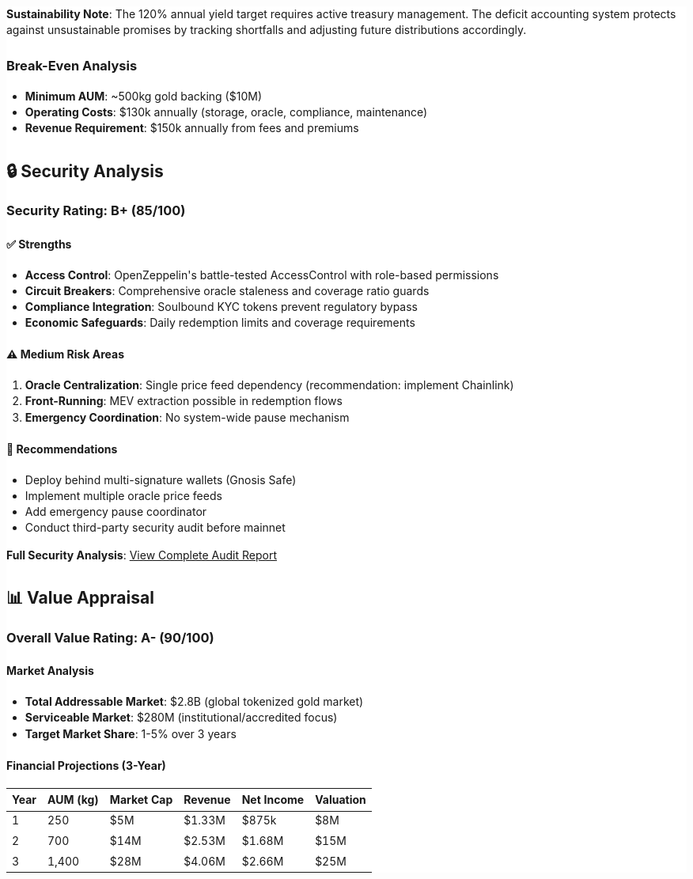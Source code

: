 **Sustainability Note**: The 120% annual yield target requires active treasury management. The deficit accounting system protects against unsustainable promises by tracking shortfalls and adjusting future distributions accordingly.

### Break-Even Analysis

- **Minimum AUM**: ~500kg gold backing ($10M)
- **Operating Costs**: $130k annually (storage, oracle, compliance, maintenance)
- **Revenue Requirement**: $150k annually from fees and premiums

## 🔒 Security Analysis

### Security Rating: **B+ (85/100)**

#### ✅ **Strengths**

- **Access Control**: OpenZeppelin's battle-tested AccessControl with role-based permissions
- **Circuit Breakers**: Comprehensive oracle staleness and coverage ratio guards
- **Compliance Integration**: Soulbound KYC tokens prevent regulatory bypass
- **Economic Safeguards**: Daily redemption limits and coverage requirements

#### ⚠️ **Medium Risk Areas**

1. **Oracle Centralization**: Single price feed dependency (recommendation: implement Chainlink)
2. **Front-Running**: MEV extraction possible in redemption flows
3. **Emergency Coordination**: No system-wide pause mechanism

#### 🔧 **Recommendations**

- Deploy behind multi-signature wallets (Gnosis Safe)
- Implement multiple oracle price feeds
- Add emergency pause coordinator
- Conduct third-party security audit before mainnet

**Full Security Analysis**: [View Complete Audit Report](docs/SECURITY_AUDIT.md)

## 📊 Value Appraisal

### Overall Value Rating: **A- (90/100)**

#### Market Analysis

- **Total Addressable Market**: $2.8B (global tokenized gold market)
- **Serviceable Market**: $280M (institutional/accredited focus)
- **Target Market Share**: 1-5% over 3 years

#### Financial Projections (3-Year)

| Year | AUM (kg) | Market Cap | Revenue | Net Income | Valuation |
| ---- | -------- | ---------- | ------- | ---------- | --------- |
| 1    | 250      | $5M        | $1.33M  | $875k      | $8M       |
| 2    | 700      | $14M       | $2.53M  | $1.68M     | $15M      |
| 3    | 1,400    | $28M       | $4.06M  | $2.66M     | $25M      |

